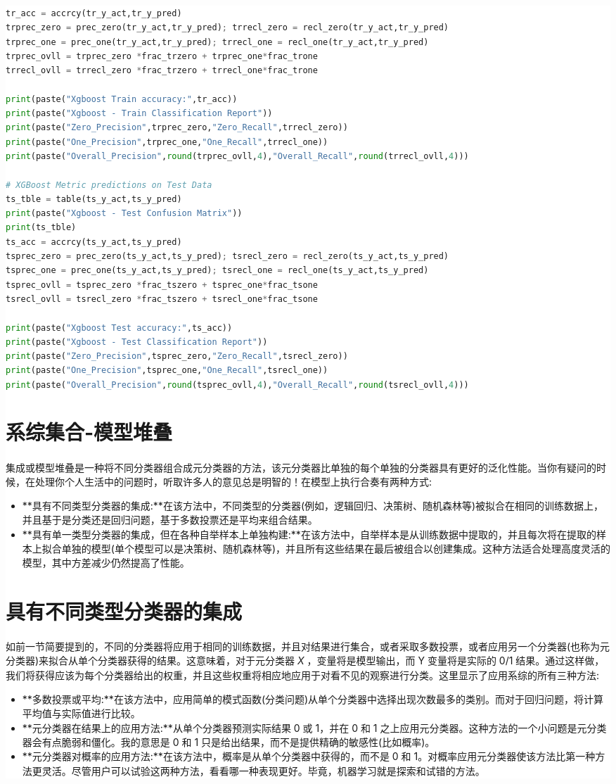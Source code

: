 ```py
tr_acc = accrcy(tr_y_act,tr_y_pred)
trprec_zero = prec_zero(tr_y_act,tr_y_pred); trrecl_zero = recl_zero(tr_y_act,tr_y_pred)
trprec_one = prec_one(tr_y_act,tr_y_pred); trrecl_one = recl_one(tr_y_act,tr_y_pred)
trprec_ovll = trprec_zero *frac_trzero + trprec_one*frac_trone
trrecl_ovll = trrecl_zero *frac_trzero + trrecl_one*frac_trone

print(paste("Xgboost Train accuracy:",tr_acc))
print(paste("Xgboost - Train Classification Report"))
print(paste("Zero_Precision",trprec_zero,"Zero_Recall",trrecl_zero))
print(paste("One_Precision",trprec_one,"One_Recall",trrecl_one))
print(paste("Overall_Precision",round(trprec_ovll,4),"Overall_Recall",round(trrecl_ovll,4)))

# XGBoost Metric predictions on Test Data
ts_tble = table(ts_y_act,ts_y_pred)
print(paste("Xgboost - Test Confusion Matrix"))
print(ts_tble)
ts_acc = accrcy(ts_y_act,ts_y_pred)
tsprec_zero = prec_zero(ts_y_act,ts_y_pred); tsrecl_zero = recl_zero(ts_y_act,ts_y_pred)
tsprec_one = prec_one(ts_y_act,ts_y_pred); tsrecl_one = recl_one(ts_y_act,ts_y_pred)
tsprec_ovll = tsprec_zero *frac_tszero + tsprec_one*frac_tsone
tsrecl_ovll = tsrecl_zero *frac_tszero + tsrecl_one*frac_tsone

print(paste("Xgboost Test accuracy:",ts_acc))
print(paste("Xgboost - Test Classification Report"))
print(paste("Zero_Precision",tsprec_zero,"Zero_Recall",tsrecl_zero))
print(paste("One_Precision",tsprec_one,"One_Recall",tsrecl_one))
print(paste("Overall_Precision",round(tsprec_ovll,4),"Overall_Recall",round(tsrecl_ovll,4)))

```

# 系综集合-模型堆叠

集成或模型堆叠是一种将不同分类器组合成元分类器的方法，该元分类器比单独的每个单独的分类器具有更好的泛化性能。当你有疑问的时候，在处理你个人生活中的问题时，听取许多人的意见总是明智的！在模型上执行合奏有两种方式:

*   **具有不同类型分类器的集成:**在该方法中，不同类型的分类器(例如，逻辑回归、决策树、随机森林等)被拟合在相同的训练数据上，并且基于是分类还是回归问题，基于多数投票还是平均来组合结果。
*   **具有单一类型分类器的集成，但在各种自举样本上单独构建:**在该方法中，自举样本是从训练数据中提取的，并且每次将在提取的样本上拟合单独的模型(单个模型可以是决策树、随机森林等)，并且所有这些结果在最后被组合以创建集成。这种方法适合处理高度灵活的模型，其中方差减少仍然提高了性能。

# 具有不同类型分类器的集成

如前一节简要提到的，不同的分类器将应用于相同的训练数据，并且对结果进行集合，或者采取多数投票，或者应用另一个分类器(也称为元分类器)来拟合从单个分类器获得的结果。这意味着，对于元分类器 *X* ，变量将是模型输出，而 Y 变量将是实际的 0/1 结果。通过这样做，我们将获得应该为每个分类器给出的权重，并且这些权重将相应地应用于对看不见的观察进行分类。这里显示了应用系综的所有三种方法:

*   **多数投票或平均:**在该方法中，应用简单的模式函数(分类问题)从单个分类器中选择出现次数最多的类别。而对于回归问题，将计算平均值与实际值进行比较。
*   **元分类器在结果上的应用方法:**从单个分类器预测实际结果 0 或 1，并在 0 和 1 之上应用元分类器。这种方法的一个小问题是元分类器会有点脆弱和僵化。我的意思是 0 和 1 只是给出结果，而不是提供精确的敏感性(比如概率)。
*   **元分类器对概率的应用方法:**在该方法中，概率是从单个分类器中获得的，而不是 0 和 1。对概率应用元分类器使该方法比第一种方法更灵活。尽管用户可以试验这两种方法，看看哪一种表现更好。毕竟，机器学习就是探索和试错的方法。
